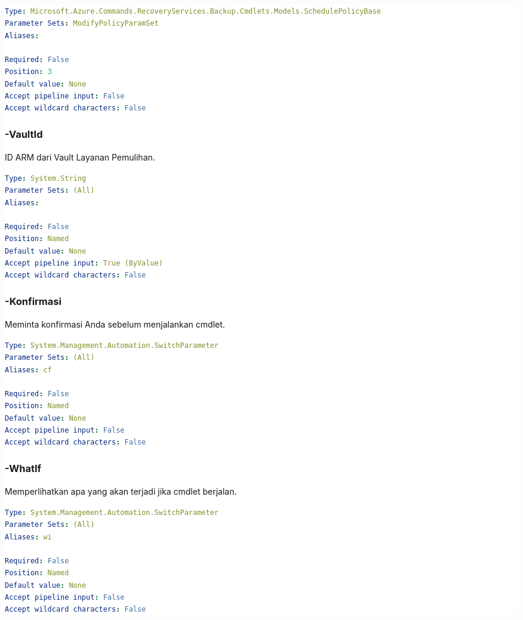 ```yaml
Type: Microsoft.Azure.Commands.RecoveryServices.Backup.Cmdlets.Models.SchedulePolicyBase
Parameter Sets: ModifyPolicyParamSet
Aliases:

Required: False
Position: 3
Default value: None
Accept pipeline input: False
Accept wildcard characters: False
```

### -VaultId
ID ARM dari Vault Layanan Pemulihan.

```yaml
Type: System.String
Parameter Sets: (All)
Aliases:

Required: False
Position: Named
Default value: None
Accept pipeline input: True (ByValue)
Accept wildcard characters: False
```

### -Konfirmasi
Meminta konfirmasi Anda sebelum menjalankan cmdlet.

```yaml
Type: System.Management.Automation.SwitchParameter
Parameter Sets: (All)
Aliases: cf

Required: False
Position: Named
Default value: None
Accept pipeline input: False
Accept wildcard characters: False
```

### -WhatIf
Memperlihatkan apa yang akan terjadi jika cmdlet berjalan. 

```yaml
Type: System.Management.Automation.SwitchParameter
Parameter Sets: (All)
Aliases: wi

Required: False
Position: Named
Default value: None
Accept pipeline input: False
Accept wildcard characters: False
```
